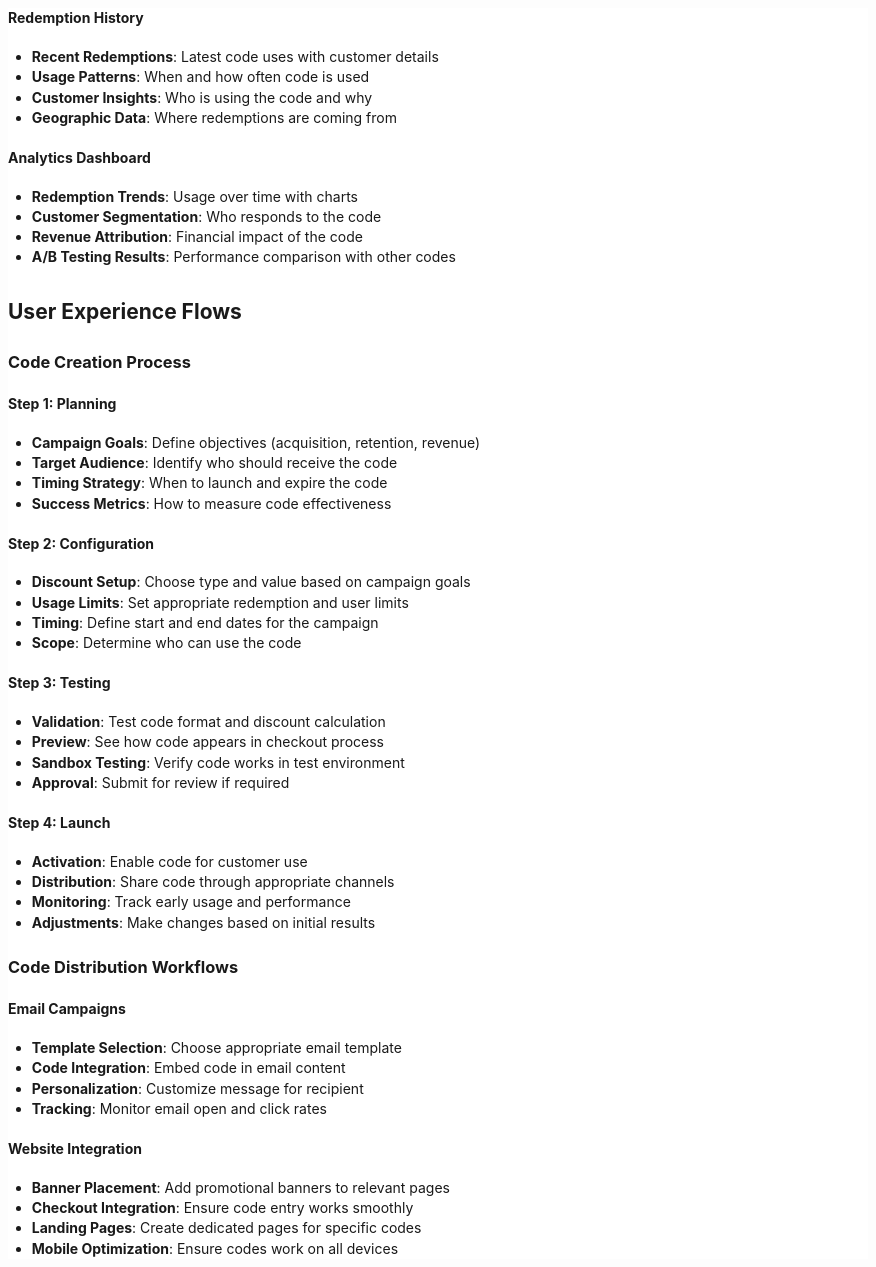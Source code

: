 #### Redemption History
- **Recent Redemptions**: Latest code uses with customer details
- **Usage Patterns**: When and how often code is used
- **Customer Insights**: Who is using the code and why
- **Geographic Data**: Where redemptions are coming from

#### Analytics Dashboard
- **Redemption Trends**: Usage over time with charts
- **Customer Segmentation**: Who responds to the code
- **Revenue Attribution**: Financial impact of the code
- **A/B Testing Results**: Performance comparison with other codes

## User Experience Flows

### Code Creation Process

#### Step 1: Planning
- **Campaign Goals**: Define objectives (acquisition, retention, revenue)
- **Target Audience**: Identify who should receive the code
- **Timing Strategy**: When to launch and expire the code
- **Success Metrics**: How to measure code effectiveness

#### Step 2: Configuration
- **Discount Setup**: Choose type and value based on campaign goals
- **Usage Limits**: Set appropriate redemption and user limits
- **Timing**: Define start and end dates for the campaign
- **Scope**: Determine who can use the code

#### Step 3: Testing
- **Validation**: Test code format and discount calculation
- **Preview**: See how code appears in checkout process
- **Sandbox Testing**: Verify code works in test environment
- **Approval**: Submit for review if required

#### Step 4: Launch
- **Activation**: Enable code for customer use
- **Distribution**: Share code through appropriate channels
- **Monitoring**: Track early usage and performance
- **Adjustments**: Make changes based on initial results

### Code Distribution Workflows

#### Email Campaigns
- **Template Selection**: Choose appropriate email template
- **Code Integration**: Embed code in email content
- **Personalization**: Customize message for recipient
- **Tracking**: Monitor email open and click rates

#### Website Integration
- **Banner Placement**: Add promotional banners to relevant pages
- **Checkout Integration**: Ensure code entry works smoothly
- **Landing Pages**: Create dedicated pages for specific codes
- **Mobile Optimization**: Ensure codes work on all devices
